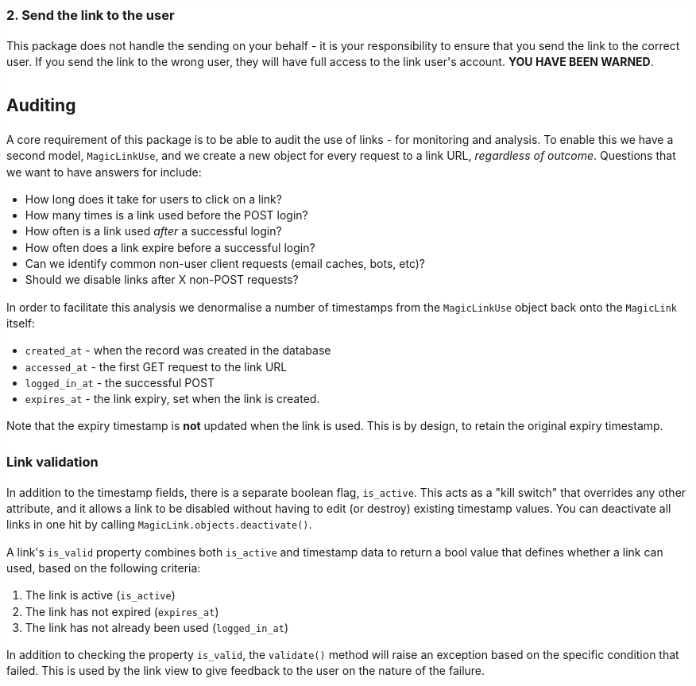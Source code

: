 ### 2. Send the link to the user

This package does not handle the sending on your behalf - it is your
responsibility to ensure that you send the link to the correct user. If
you send the link to the wrong user, they will have full access to the
link user's account. **YOU HAVE BEEN WARNED**.

## Auditing

A core requirement of this package is to be able to audit the use of
links - for monitoring and analysis. To enable this we have a second
model, `MagicLinkUse`, and we create a new object for every request to a
link URL, _regardless of outcome_. Questions that we want to have
answers for include:

-   How long does it take for users to click on a link?
-   How many times is a link used before the POST login?
-   How often is a link used _after_ a successful login?
-   How often does a link expire before a successful login?
-   Can we identify common non-user client requests (email caches, bots, etc)?
-   Should we disable links after X non-POST requests?

In order to facilitate this analysis we denormalise a number of
timestamps from the `MagicLinkUse` object back onto the `MagicLink`
itself:

-   `created_at` - when the record was created in the database
-   `accessed_at` - the first GET request to the link URL
-   `logged_in_at` - the successful POST
-   `expires_at` - the link expiry, set when the link is created.

Note that the expiry timestamp is **not** updated when the link is used.
This is by design, to retain the original expiry timestamp.

### Link validation

In addition to the timestamp fields, there is a separate boolean flag,
`is_active`. This acts as a "kill switch" that overrides any other
attribute, and it allows a link to be disabled without having to edit
(or destroy) existing timestamp values. You can deactivate all links in
one hit by calling `MagicLink.objects.deactivate()`.

A link's `is_valid` property combines both `is_active` and timestamp
data to return a bool value that defines whether a link can used, based
on the following criteria:

1. The link is active (`is_active`)
2. The link has not expired (`expires_at`)
3. The link has not already been used (`logged_in_at`)

In addition to checking the property `is_valid`, the `validate()` method
will raise an exception based on the specific condition that failed.
This is used by the link view to give feedback to the user on the nature
of the failure.
